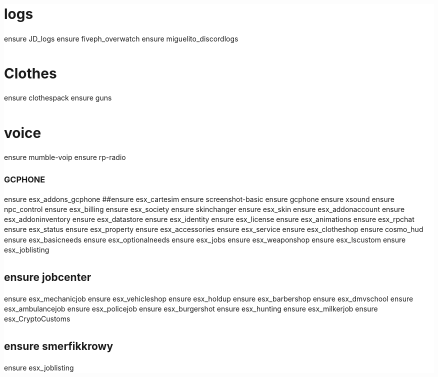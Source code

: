 # logs
ensure JD_logs
ensure fiveph_overwatch
ensure miguelito_discordlogs

# Clothes
ensure clothespack
ensure guns

# voice
ensure mumble-voip 
ensure rp-radio

### GCPHONE ###
ensure esx_addons_gcphone
##ensure esx_cartesim
ensure screenshot-basic
ensure gcphone
ensure xsound
ensure npc_control
ensure esx_billing
ensure esx_society
ensure skinchanger
ensure esx_skin
ensure esx_addonaccount
ensure esx_addoninventory
ensure esx_datastore
ensure esx_identity
ensure esx_license
ensure esx_animations
ensure esx_rpchat
ensure esx_status
ensure esx_property
ensure esx_accessories
ensure esx_service
ensure esx_clotheshop
ensure cosmo_hud
ensure esx_basicneeds
ensure esx_optionalneeds
ensure esx_jobs
ensure esx_weaponshop
ensure esx_lscustom
ensure esx_joblisting
## ensure jobcenter
ensure esx_mechanicjob
ensure esx_vehicleshop
ensure esx_holdup
ensure esx_barbershop
ensure esx_dmvschool
ensure esx_ambulancejob
ensure esx_policejob
ensure esx_burgershot
ensure esx_hunting
ensure esx_milkerjob
ensure esx_CryptoCustoms
## ensure smerfikkrowy
ensure esx_joblisting